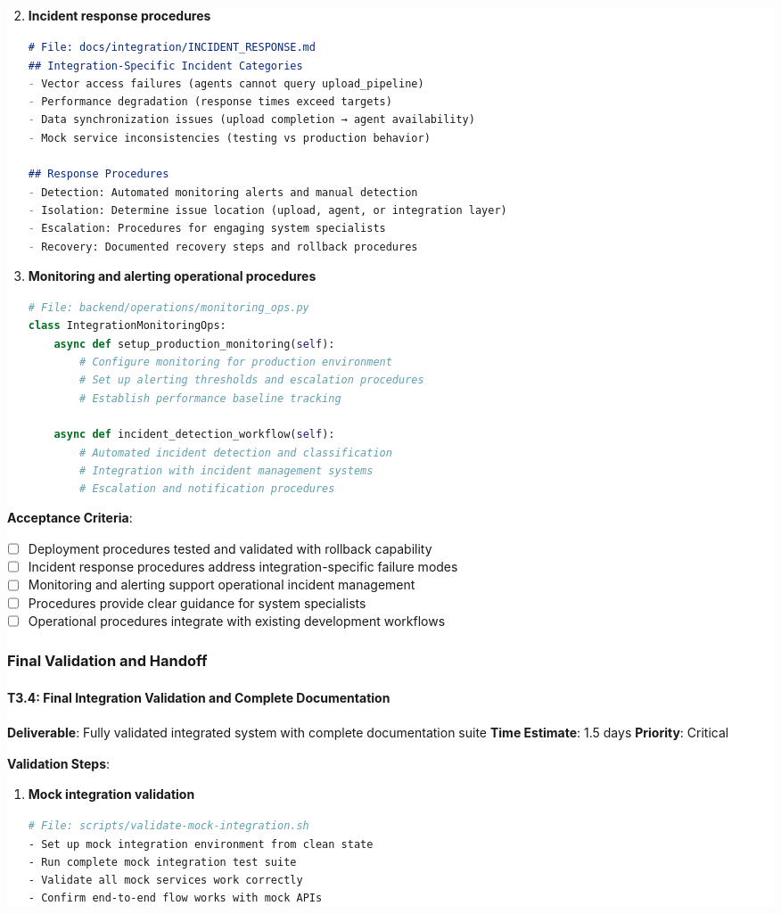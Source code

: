 2. **Incident response procedures**
   ```markdown
   # File: docs/integration/INCIDENT_RESPONSE.md
   ## Integration-Specific Incident Categories
   - Vector access failures (agents cannot query upload_pipeline)
   - Performance degradation (response times exceed targets)
   - Data synchronization issues (upload completion → agent availability)
   - Mock service inconsistencies (testing vs production behavior)
   
   ## Response Procedures
   - Detection: Automated monitoring alerts and manual detection
   - Isolation: Determine issue location (upload, agent, or integration layer)
   - Escalation: Procedures for engaging system specialists
   - Recovery: Documented recovery steps and rollback procedures
   ```

3. **Monitoring and alerting operational procedures**
   ```python
   # File: backend/operations/monitoring_ops.py
   class IntegrationMonitoringOps:
       async def setup_production_monitoring(self):
           # Configure monitoring for production environment
           # Set up alerting thresholds and escalation procedures
           # Establish performance baseline tracking
           
       async def incident_detection_workflow(self):
           # Automated incident detection and classification
           # Integration with incident management systems
           # Escalation and notification procedures
   ```

**Acceptance Criteria**:
- [ ] Deployment procedures tested and validated with rollback capability
- [ ] Incident response procedures address integration-specific failure modes
- [ ] Monitoring and alerting support operational incident management
- [ ] Procedures provide clear guidance for system specialists
- [ ] Operational procedures integrate with existing development workflows

### Final Validation and Handoff

#### T3.4: Final Integration Validation and Complete Documentation
**Deliverable**: Fully validated integrated system with complete documentation suite
**Time Estimate**: 1.5 days
**Priority**: Critical

**Validation Steps**:
1. **Mock integration validation**
   ```bash
   # File: scripts/validate-mock-integration.sh
   - Set up mock integration environment from clean state
   - Run complete mock integration test suite
   - Validate all mock services work correctly
   - Confirm end-to-end flow works with mock APIs
   ```
